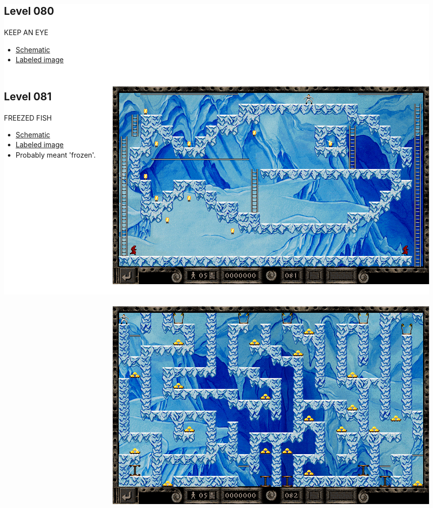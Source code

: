 ## Level 080
KEEP AN EYE<br>
- [Schematic](pngs_schema/080_s.png)
- <a href="pngs_labeled/LR_EXTRA_1P - 080 - ICEW - KEEP AN EYE.png">Labeled image</a>
<br clear=all><br>

<img src="pngs/081.png" align=right style="padding: 10px 0px 0px 5px;">

## Level 081
FREEZED FISH<br>
- [Schematic](pngs_schema/081_s.png)
- <a href="pngs_labeled/LR_EXTRA_1P - 081 - ICEW - FREEZED FISH.png">Labeled image</a>
- Probably meant 'frozen'. 
<br clear=all><br>

<img src="pngs/082.png" align=right style="padding: 10px 0px 0px 5px;">
